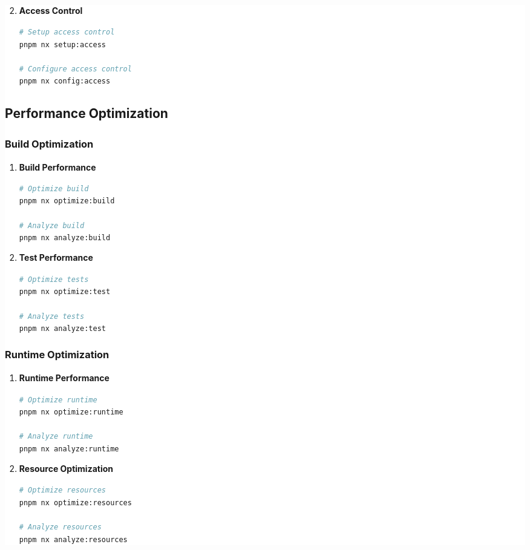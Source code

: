 2. **Access Control**

   ```bash
   # Setup access control
   pnpm nx setup:access

   # Configure access control
   pnpm nx config:access
   ```

## Performance Optimization

### Build Optimization

1. **Build Performance**

   ```bash
   # Optimize build
   pnpm nx optimize:build

   # Analyze build
   pnpm nx analyze:build
   ```

2. **Test Performance**

   ```bash
   # Optimize tests
   pnpm nx optimize:test

   # Analyze tests
   pnpm nx analyze:test
   ```

### Runtime Optimization

1. **Runtime Performance**

   ```bash
   # Optimize runtime
   pnpm nx optimize:runtime

   # Analyze runtime
   pnpm nx analyze:runtime
   ```

2. **Resource Optimization**

   ```bash
   # Optimize resources
   pnpm nx optimize:resources

   # Analyze resources
   pnpm nx analyze:resources
   ```
